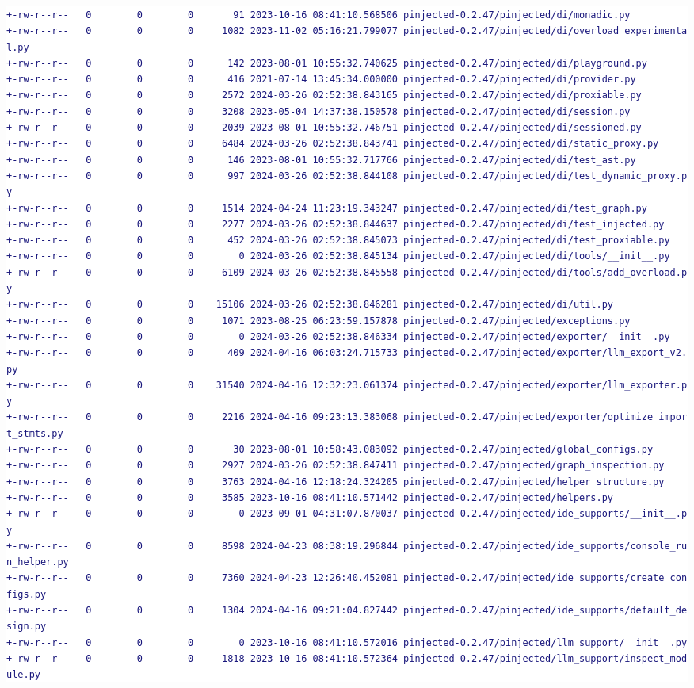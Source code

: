 ```diff
+-rw-r--r--   0        0        0       91 2023-10-16 08:41:10.568506 pinjected-0.2.47/pinjected/di/monadic.py
+-rw-r--r--   0        0        0     1082 2023-11-02 05:16:21.799077 pinjected-0.2.47/pinjected/di/overload_experimental.py
+-rw-r--r--   0        0        0      142 2023-08-01 10:55:32.740625 pinjected-0.2.47/pinjected/di/playground.py
+-rw-r--r--   0        0        0      416 2021-07-14 13:45:34.000000 pinjected-0.2.47/pinjected/di/provider.py
+-rw-r--r--   0        0        0     2572 2024-03-26 02:52:38.843165 pinjected-0.2.47/pinjected/di/proxiable.py
+-rw-r--r--   0        0        0     3208 2023-05-04 14:37:38.150578 pinjected-0.2.47/pinjected/di/session.py
+-rw-r--r--   0        0        0     2039 2023-08-01 10:55:32.746751 pinjected-0.2.47/pinjected/di/sessioned.py
+-rw-r--r--   0        0        0     6484 2024-03-26 02:52:38.843741 pinjected-0.2.47/pinjected/di/static_proxy.py
+-rw-r--r--   0        0        0      146 2023-08-01 10:55:32.717766 pinjected-0.2.47/pinjected/di/test_ast.py
+-rw-r--r--   0        0        0      997 2024-03-26 02:52:38.844108 pinjected-0.2.47/pinjected/di/test_dynamic_proxy.py
+-rw-r--r--   0        0        0     1514 2024-04-24 11:23:19.343247 pinjected-0.2.47/pinjected/di/test_graph.py
+-rw-r--r--   0        0        0     2277 2024-03-26 02:52:38.844637 pinjected-0.2.47/pinjected/di/test_injected.py
+-rw-r--r--   0        0        0      452 2024-03-26 02:52:38.845073 pinjected-0.2.47/pinjected/di/test_proxiable.py
+-rw-r--r--   0        0        0        0 2024-03-26 02:52:38.845134 pinjected-0.2.47/pinjected/di/tools/__init__.py
+-rw-r--r--   0        0        0     6109 2024-03-26 02:52:38.845558 pinjected-0.2.47/pinjected/di/tools/add_overload.py
+-rw-r--r--   0        0        0    15106 2024-03-26 02:52:38.846281 pinjected-0.2.47/pinjected/di/util.py
+-rw-r--r--   0        0        0     1071 2023-08-25 06:23:59.157878 pinjected-0.2.47/pinjected/exceptions.py
+-rw-r--r--   0        0        0        0 2024-03-26 02:52:38.846334 pinjected-0.2.47/pinjected/exporter/__init__.py
+-rw-r--r--   0        0        0      409 2024-04-16 06:03:24.715733 pinjected-0.2.47/pinjected/exporter/llm_export_v2.py
+-rw-r--r--   0        0        0    31540 2024-04-16 12:32:23.061374 pinjected-0.2.47/pinjected/exporter/llm_exporter.py
+-rw-r--r--   0        0        0     2216 2024-04-16 09:23:13.383068 pinjected-0.2.47/pinjected/exporter/optimize_import_stmts.py
+-rw-r--r--   0        0        0       30 2023-08-01 10:58:43.083092 pinjected-0.2.47/pinjected/global_configs.py
+-rw-r--r--   0        0        0     2927 2024-03-26 02:52:38.847411 pinjected-0.2.47/pinjected/graph_inspection.py
+-rw-r--r--   0        0        0     3763 2024-04-16 12:18:24.324205 pinjected-0.2.47/pinjected/helper_structure.py
+-rw-r--r--   0        0        0     3585 2023-10-16 08:41:10.571442 pinjected-0.2.47/pinjected/helpers.py
+-rw-r--r--   0        0        0        0 2023-09-01 04:31:07.870037 pinjected-0.2.47/pinjected/ide_supports/__init__.py
+-rw-r--r--   0        0        0     8598 2024-04-23 08:38:19.296844 pinjected-0.2.47/pinjected/ide_supports/console_run_helper.py
+-rw-r--r--   0        0        0     7360 2024-04-23 12:26:40.452081 pinjected-0.2.47/pinjected/ide_supports/create_configs.py
+-rw-r--r--   0        0        0     1304 2024-04-16 09:21:04.827442 pinjected-0.2.47/pinjected/ide_supports/default_design.py
+-rw-r--r--   0        0        0        0 2023-10-16 08:41:10.572016 pinjected-0.2.47/pinjected/llm_support/__init__.py
+-rw-r--r--   0        0        0     1818 2023-10-16 08:41:10.572364 pinjected-0.2.47/pinjected/llm_support/inspect_module.py
```